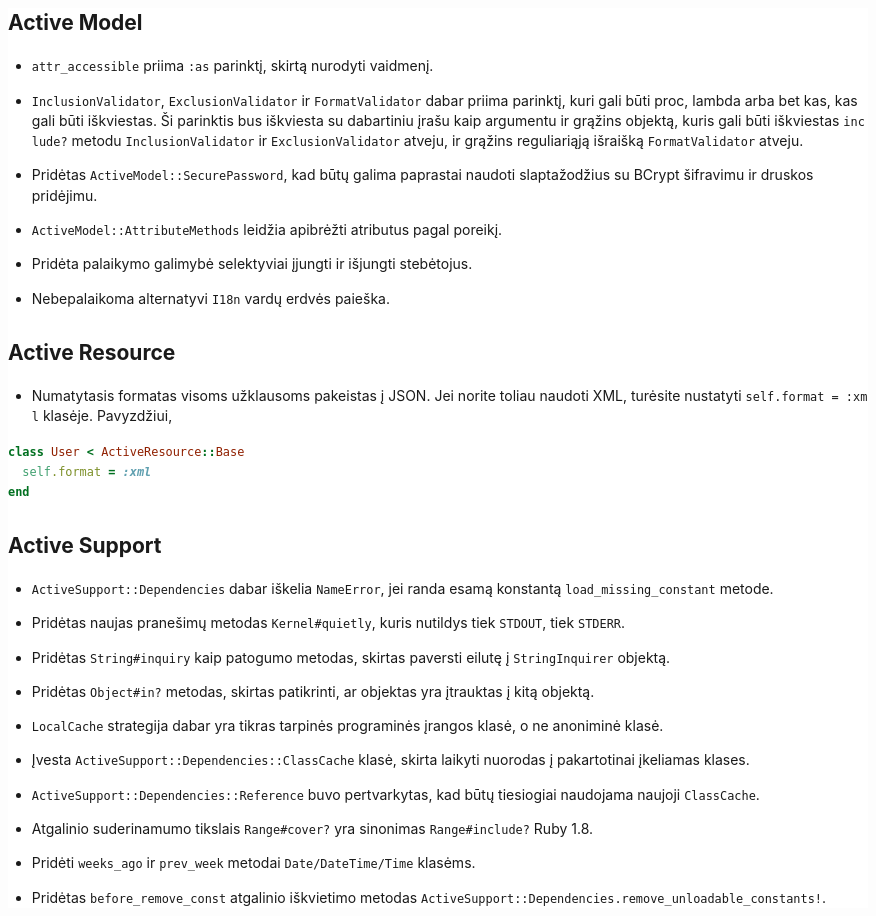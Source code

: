 Active Model
------------

* `attr_accessible` priima `:as` parinktį, skirtą nurodyti vaidmenį.

* `InclusionValidator`, `ExclusionValidator` ir `FormatValidator` dabar priima parinktį, kuri gali būti proc, lambda arba bet kas, kas gali būti iškviestas. Ši parinktis bus iškviesta su dabartiniu įrašu kaip argumentu ir grąžins objektą, kuris gali būti iškviestas `include?` metodu `InclusionValidator` ir `ExclusionValidator` atveju, ir grąžins reguliariąją išraišką `FormatValidator` atveju.

* Pridėtas `ActiveModel::SecurePassword`, kad būtų galima paprastai naudoti slaptažodžius su BCrypt šifravimu ir druskos pridėjimu.

* `ActiveModel::AttributeMethods` leidžia apibrėžti atributus pagal poreikį.

* Pridėta palaikymo galimybė selektyviai įjungti ir išjungti stebėtojus.

* Nebepalaikoma alternatyvi `I18n` vardų erdvės paieška.

Active Resource
---------------

* Numatytasis formatas visoms užklausoms pakeistas į JSON. Jei norite toliau naudoti XML, turėsite nustatyti `self.format = :xml` klasėje. Pavyzdžiui,

```ruby
class User < ActiveResource::Base
  self.format = :xml
end
```

Active Support
--------------

* `ActiveSupport::Dependencies` dabar iškelia `NameError`, jei randa esamą konstantą `load_missing_constant` metode.

* Pridėtas naujas pranešimų metodas `Kernel#quietly`, kuris nutildys tiek `STDOUT`, tiek `STDERR`.

* Pridėtas `String#inquiry` kaip patogumo metodas, skirtas paversti eilutę į `StringInquirer` objektą.

* Pridėtas `Object#in?` metodas, skirtas patikrinti, ar objektas yra įtrauktas į kitą objektą.

* `LocalCache` strategija dabar yra tikras tarpinės programinės įrangos klasė, o ne anoniminė klasė.

* Įvesta `ActiveSupport::Dependencies::ClassCache` klasė, skirta laikyti nuorodas į pakartotinai įkeliamas klases.

* `ActiveSupport::Dependencies::Reference` buvo pertvarkytas, kad būtų tiesiogiai naudojama naujoji `ClassCache`.

* Atgalinio suderinamumo tikslais `Range#cover?` yra sinonimas `Range#include?` Ruby 1.8.

* Pridėti `weeks_ago` ir `prev_week` metodai `Date/DateTime/Time` klasėms.

* Pridėtas `before_remove_const` atgalinio iškvietimo metodas `ActiveSupport::Dependencies.remove_unloadable_constants!`.
